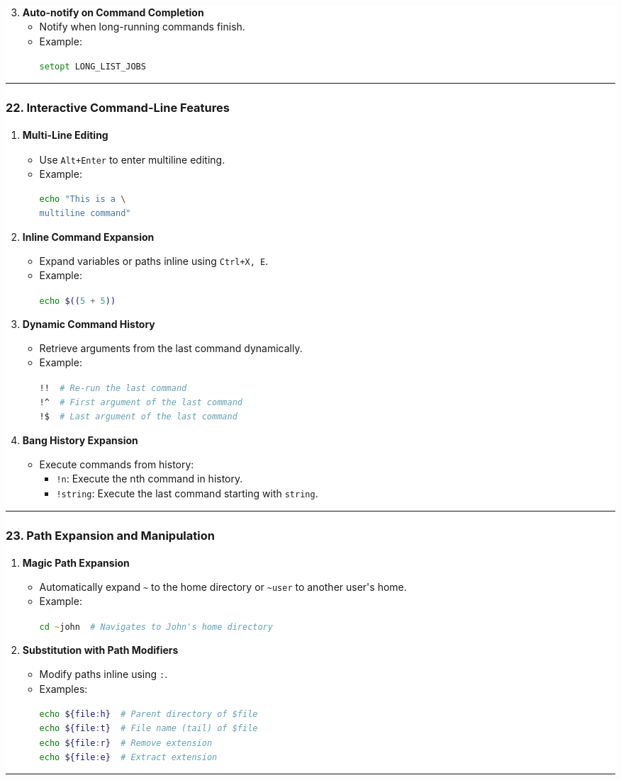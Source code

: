 3. **Auto-notify on Command Completion**  
   - Notify when long-running commands finish.  
   - Example:
     ```zsh
     setopt LONG_LIST_JOBS
     ```

---

### **22. Interactive Command-Line Features**
1. **Multi-Line Editing**  
   - Use `Alt+Enter` to enter multiline editing.  
   - Example:
     ```zsh
     echo "This is a \
     multiline command"
     ```

2. **Inline Command Expansion**  
   - Expand variables or paths inline using `Ctrl+X, E`.  
   - Example:
     ```zsh
     echo $((5 + 5))
     ```

3. **Dynamic Command History**  
   - Retrieve arguments from the last command dynamically.
   - Example:
     ```zsh
     !!  # Re-run the last command
     !^  # First argument of the last command
     !$  # Last argument of the last command
     ```

4. **Bang History Expansion**  
   - Execute commands from history:
     - `!n`: Execute the nth command in history.
     - `!string`: Execute the last command starting with `string`.

---

### **23. Path Expansion and Manipulation**
1. **Magic Path Expansion**  
   - Automatically expand `~` to the home directory or `~user` to another user's home.  
   - Example:
     ```zsh
     cd ~john  # Navigates to John's home directory
     ```

2. **Substitution with Path Modifiers**  
   - Modify paths inline using `:`.
   - Examples:
     ```zsh
     echo ${file:h}  # Parent directory of $file
     echo ${file:t}  # File name (tail) of $file
     echo ${file:r}  # Remove extension
     echo ${file:e}  # Extract extension
     ```

---